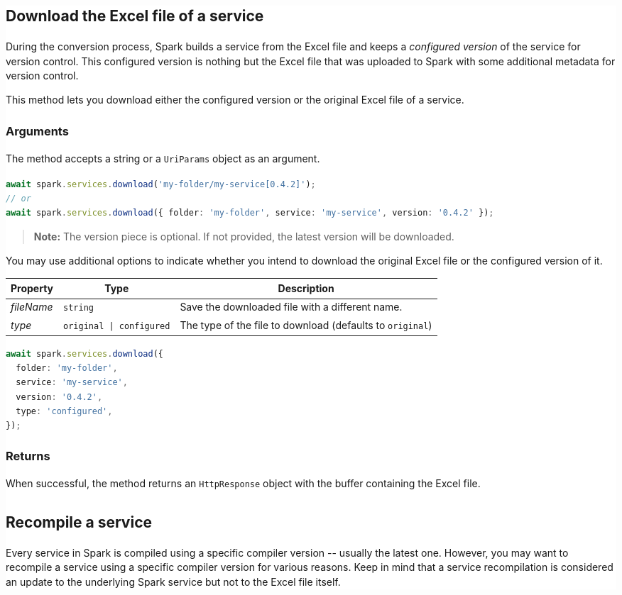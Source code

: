 ## Download the Excel file of a service

During the conversion process, Spark builds a service from the Excel file and keeps
a _configured version_ of the service for version control. This configured version
is nothing but the Excel file that was uploaded to Spark with some additional
metadata for version control.

This method lets you download either the configured version or the original Excel
file of a service.

### Arguments

The method accepts a string or a `UriParams` object as an argument.

```ts
await spark.services.download('my-folder/my-service[0.4.2]');
// or
await spark.services.download({ folder: 'my-folder', service: 'my-service', version: '0.4.2' });
```

> **Note:** The version piece is optional. If not provided, the latest version
> will be downloaded.

You may use additional options to indicate whether you intend to download the
original Excel file or the configured version of it.

| Property   | Type                     | Description                                               |
| ---------- | ------------------------ | --------------------------------------------------------- |
| _fileName_ | `string`                 | Save the downloaded file with a different name.           |
| _type_     | `original \| configured` | The type of the file to download (defaults to `original`) |

```ts
await spark.services.download({
  folder: 'my-folder',
  service: 'my-service',
  version: '0.4.2',
  type: 'configured',
});
```

### Returns

When successful, the method returns an `HttpResponse` object with the buffer
containing the Excel file.

## Recompile a service

Every service in Spark is compiled using a specific compiler version -- usually
the latest one. However, you may want to recompile a service using a specific
compiler version for various reasons. Keep in mind that a service recompilation
is considered an update to the underlying Spark service but not to the Excel file
itself.
